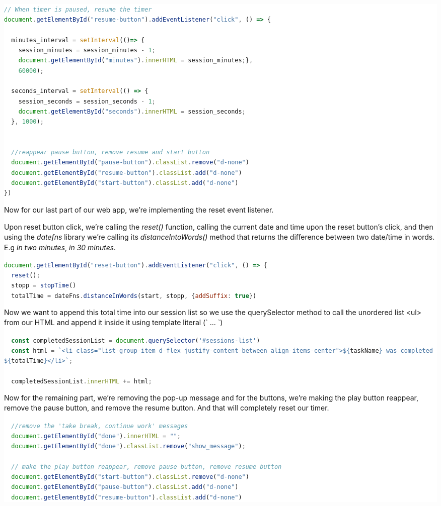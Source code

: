 ```Javascript
// When timer is paused, resume the timer
document.getElementById("resume-button").addEventListener("click", () => {
  
  minutes_interval = setInterval(()=> {
    session_minutes = session_minutes - 1;
    document.getElementById("minutes").innerHTML = session_minutes;}, 
    60000);

  seconds_interval = setInterval(() => {
    session_seconds = session_seconds - 1;
    document.getElementById("seconds").innerHTML = session_seconds;
  }, 1000);


  //reappear pause button, remove resume and start button 
  document.getElementById("pause-button").classList.remove("d-none")
  document.getElementById("resume-button").classList.add("d-none")
  document.getElementById("start-button").classList.add("d-none")
})
```

Now for our last part of our web app, we’re implementing the reset event listener.

Upon reset button click, we’re calling the *reset()* function, calling the current date and time upon the reset button’s click, and then using the *datefns* library we’re calling its *distanceIntoWords()* method that returns the difference between two date/time in words. E.g *in two minutes*, *in 30 minutes.*

```Javascript
document.getElementById("reset-button").addEventListener("click", () => {
  reset();
  stopp = stopTime()
  totalTime = dateFns.distanceInWords(start, stopp, {addSuffix: true})
```

Now we want to append this total time into our session list so we use the querySelector method to call the unordered list \<ul> from our HTML and append it inside it using template literal (\` ... `)

```Javascript
  const completedSessionList = document.querySelector('#sessions-list')
  const html = `<li class="list-group-item d-flex justify-content-between align-items-center">${taskName} was completed ${totalTime}</li>`;

  completedSessionList.innerHTML += html;
```

Now for the remaining part, we’re removing the pop-up message and for the buttons, we’re making the play button reappear, remove the pause button, and remove the resume button. And that will completely reset our timer.

```Javascript
  //remove the 'take break, continue work' messages
  document.getElementById("done").innerHTML = "";
  document.getElementById("done").classList.remove("show_message");

  // make the play button reappear, remove pause button, remove resume button
  document.getElementById("start-button").classList.remove("d-none")
  document.getElementById("pause-button").classList.add("d-none")
  document.getElementById("resume-button").classList.add("d-none")
```




